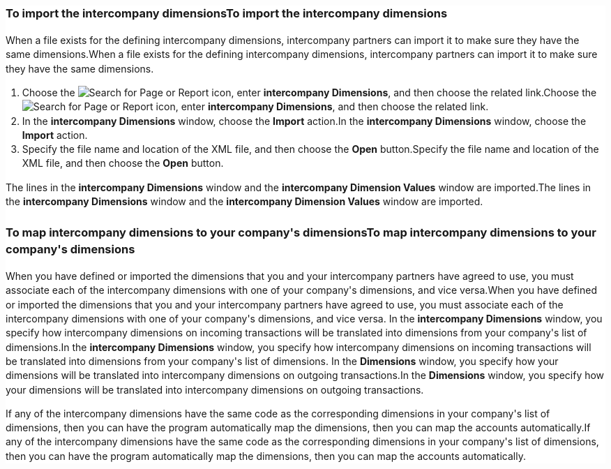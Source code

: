 ### <a name="to-import-the-intercompany-dimensions"></a><span data-ttu-id="304df-178">To import the intercompany dimensions</span><span class="sxs-lookup"><span data-stu-id="304df-178">To import the intercompany dimensions</span></span>  
<span data-ttu-id="304df-179">When a file exists for the defining intercompany dimensions, intercompany partners can import it to make sure they have the same dimensions.</span><span class="sxs-lookup"><span data-stu-id="304df-179">When a file exists for the defining intercompany dimensions, intercompany partners can import it to make sure they have the same dimensions.</span></span>  
1. <span data-ttu-id="304df-180">Choose the ![Search for Page or Report](media/ui-search/search_small.png "Search for Page or Report icon") icon, enter **intercompany Dimensions**, and then choose the related link.</span><span class="sxs-lookup"><span data-stu-id="304df-180">Choose the ![Search for Page or Report](media/ui-search/search_small.png "Search for Page or Report icon") icon, enter **intercompany Dimensions**, and then choose the related link.</span></span>  
2. <span data-ttu-id="304df-181">In the **intercompany Dimensions** window, choose the **Import** action.</span><span class="sxs-lookup"><span data-stu-id="304df-181">In the **intercompany Dimensions** window, choose the **Import** action.</span></span>  
3. <span data-ttu-id="304df-182">Specify the file name and location of the XML file, and then choose the **Open** button.</span><span class="sxs-lookup"><span data-stu-id="304df-182">Specify the file name and location of the XML file, and then choose the **Open** button.</span></span>  

<span data-ttu-id="304df-183">The lines in the **intercompany Dimensions** window and the **intercompany Dimension Values** window are imported.</span><span class="sxs-lookup"><span data-stu-id="304df-183">The lines in the **intercompany Dimensions** window and the **intercompany Dimension Values** window are imported.</span></span>  

### <a name="to-map-intercompany-dimensions-to-your-companys-dimensions"></a><span data-ttu-id="304df-184">To map intercompany dimensions to your company's dimensions</span><span class="sxs-lookup"><span data-stu-id="304df-184">To map intercompany dimensions to your company's dimensions</span></span>
<span data-ttu-id="304df-185">When you have defined or imported the dimensions that you and your intercompany partners have agreed to use, you must associate each of the intercompany dimensions with one of your company's dimensions, and vice versa.</span><span class="sxs-lookup"><span data-stu-id="304df-185">When you have defined or imported the dimensions that you and your intercompany partners have agreed to use, you must associate each of the intercompany dimensions with one of your company's dimensions, and vice versa.</span></span> <span data-ttu-id="304df-186">In the **intercompany Dimensions** window, you specify how intercompany dimensions on incoming transactions will be translated into dimensions from your company's list of dimensions.</span><span class="sxs-lookup"><span data-stu-id="304df-186">In the **intercompany Dimensions** window, you specify how intercompany dimensions on incoming transactions will be translated into dimensions from your company's list of dimensions.</span></span> <span data-ttu-id="304df-187">In the **Dimensions** window, you specify how your dimensions will be translated into intercompany dimensions on outgoing transactions.</span><span class="sxs-lookup"><span data-stu-id="304df-187">In the **Dimensions** window, you specify how your dimensions will be translated into intercompany dimensions on outgoing transactions.</span></span>

<span data-ttu-id="304df-188">If any of the intercompany dimensions have the same code as the corresponding dimensions in your company's list of dimensions, then you can have the program automatically map the dimensions, then you can map the accounts automatically.</span><span class="sxs-lookup"><span data-stu-id="304df-188">If any of the intercompany dimensions have the same code as the corresponding dimensions in your company's list of dimensions, then you can have the program automatically map the dimensions, then you can map the accounts automatically.</span></span>
